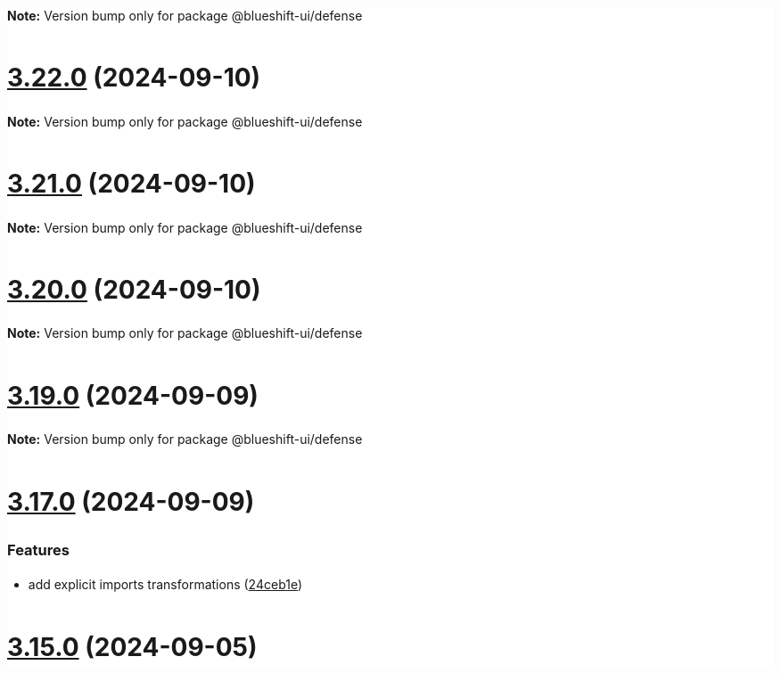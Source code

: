 **Note:** Version bump only for package @blueshift-ui/defense





# [3.22.0](https://github.com/varsitytutors/blueshift-ui/compare/v3.21.0...v3.22.0) (2024-09-10)

**Note:** Version bump only for package @blueshift-ui/defense





# [3.21.0](https://github.com/varsitytutors/blueshift-ui/compare/v3.20.0...v3.21.0) (2024-09-10)

**Note:** Version bump only for package @blueshift-ui/defense





# [3.20.0](https://github.com/varsitytutors/blueshift-ui/compare/v3.19.1...v3.20.0) (2024-09-10)

**Note:** Version bump only for package @blueshift-ui/defense





# [3.19.0](https://github.com/varsitytutors/blueshift-ui/compare/v3.18.0...v3.19.0) (2024-09-09)

**Note:** Version bump only for package @blueshift-ui/defense





# [3.17.0](https://github.com/varsitytutors/blueshift-ui/compare/v3.16.1...v3.17.0) (2024-09-09)


### Features

* add explicit imports transformations ([24ceb1e](https://github.com/varsitytutors/blueshift-ui/commit/24ceb1ea84d0dabc8a8797404b609d254f0250cd))





# [3.15.0](https://github.com/varsitytutors/blueshift-ui/compare/v3.14.0...v3.15.0) (2024-09-05)
